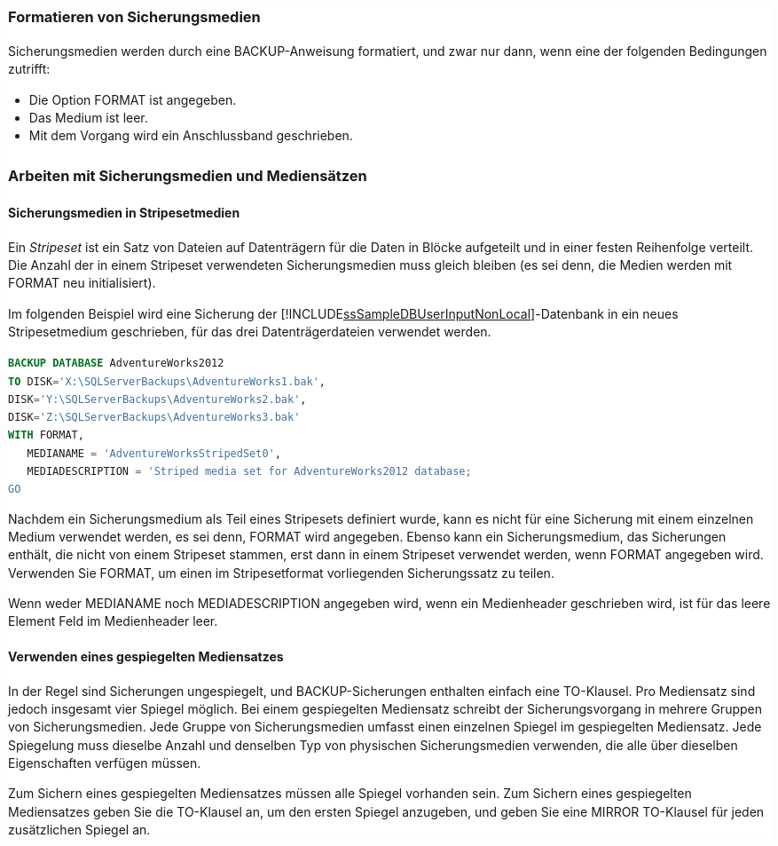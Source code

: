 ###  <a name="Formatting_Media"></a>Formatieren von Sicherungsmedien  
 Sicherungsmedien werden durch eine BACKUP-Anweisung formatiert, und zwar nur dann, wenn eine der folgenden Bedingungen zutrifft:  
  
-   Die Option FORMAT ist angegeben.  
-   Das Medium ist leer.  
-   Mit dem Vorgang wird ein Anschlussband geschrieben.  
  
###  <a name="Backup_Devices_and_Media_Sets"></a>Arbeiten mit Sicherungsmedien und Mediensätzen  
  
#### <a name="backup-devices-in-a-striped-media-set-a-stripe-set"></a>Sicherungsmedien in Stripesetmedien  
 Ein *Stripeset* ist ein Satz von Dateien auf Datenträgern für die Daten in Blöcke aufgeteilt und in einer festen Reihenfolge verteilt. Die Anzahl der in einem Stripeset verwendeten Sicherungsmedien muss gleich bleiben (es sei denn, die Medien werden mit FORMAT neu initialisiert).  
  
 Im folgenden Beispiel wird eine Sicherung der [!INCLUDE[ssSampleDBUserInputNonLocal](../../includes/sssampledbuserinputnonlocal-md.md)]-Datenbank in ein neues Stripesetmedium geschrieben, für das drei Datenträgerdateien verwendet werden.  
  
```sql  
BACKUP DATABASE AdventureWorks2012  
TO DISK='X:\SQLServerBackups\AdventureWorks1.bak',   
DISK='Y:\SQLServerBackups\AdventureWorks2.bak',   
DISK='Z:\SQLServerBackups\AdventureWorks3.bak'  
WITH FORMAT,  
   MEDIANAME = 'AdventureWorksStripedSet0',  
   MEDIADESCRIPTION = 'Striped media set for AdventureWorks2012 database;  
GO  
```  
  
 Nachdem ein Sicherungsmedium als Teil eines Stripesets definiert wurde, kann es nicht für eine Sicherung mit einem einzelnen Medium verwendet werden, es sei denn, FORMAT wird angegeben. Ebenso kann ein Sicherungsmedium, das Sicherungen enthält, die nicht von einem Stripeset stammen, erst dann in einem Stripeset verwendet werden, wenn FORMAT angegeben wird. Verwenden Sie FORMAT, um einen im Stripesetformat vorliegenden Sicherungssatz zu teilen.  
  
 Wenn weder MEDIANAME noch MEDIADESCRIPTION angegeben wird, wenn ein Medienheader geschrieben wird, ist für das leere Element Feld im Medienheader leer.  
  
#### <a name="working-with-a-mirrored-media-set"></a>Verwenden eines gespiegelten Mediensatzes  
 In der Regel sind Sicherungen ungespiegelt, und BACKUP-Sicherungen enthalten einfach eine TO-Klausel. Pro Mediensatz sind jedoch insgesamt vier Spiegel möglich. Bei einem gespiegelten Mediensatz schreibt der Sicherungsvorgang in mehrere Gruppen von Sicherungsmedien. Jede Gruppe von Sicherungsmedien umfasst einen einzelnen Spiegel im gespiegelten Mediensatz. Jede Spiegelung muss dieselbe Anzahl und denselben Typ von physischen Sicherungsmedien verwenden, die alle über dieselben Eigenschaften verfügen müssen.  
  
 Zum Sichern eines gespiegelten Mediensatzes müssen alle Spiegel vorhanden sein. Zum Sichern eines gespiegelten Mediensatzes geben Sie die TO-Klausel an, um den ersten Spiegel anzugeben, und geben Sie eine MIRROR TO-Klausel für jeden zusätzlichen Spiegel an.  
  